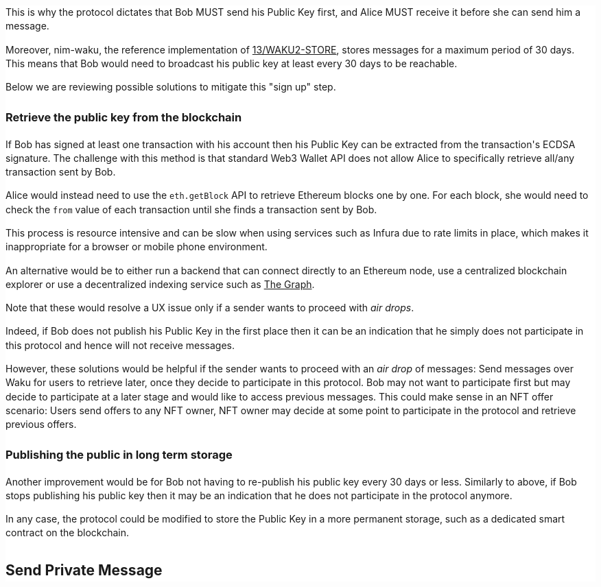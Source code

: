 This is why the protocol dictates that Bob MUST send his Public Key first,
and Alice MUST receive it before she can send him a message.

Moreover, nim-waku, the reference implementation of [13/WAKU2-STORE](../../core/13/store),
stores messages for a maximum period of 30 days.
This means that Bob would need to broadcast his public key at least every 30 days to be reachable.

Below we are reviewing possible solutions to mitigate this "sign up" step.

### Retrieve the public key from the blockchain

If Bob has signed at least one transaction with his account then his Public Key can be extracted from the transaction's ECDSA signature.
The challenge with this method is that standard Web3 Wallet API does not allow Alice to specifically retrieve all/any transaction sent by Bob.

Alice would instead need to use the `eth.getBlock` API to retrieve Ethereum blocks one by one.
For each block, she would need to check the `from` value of each transaction until she finds a transaction sent by Bob.

This process is resource intensive and can be slow when using services such as Infura due to rate limits in place,
which makes it inappropriate for a browser or mobile phone environment.

An alternative would be to either run a backend that can connect directly to an Ethereum node,
use a centralized blockchain explorer
or use a decentralized indexing service such as [The Graph](https://thegraph.com/).

Note that these would resolve a UX issue only if a sender wants to proceed with _air drops_.

Indeed, if Bob does not publish his Public Key in the first place
then it can be an indication that he simply does not participate in this protocol and hence will not receive messages.

However, these solutions would be helpful if the sender wants to proceed with an _air drop_ of messages:
Send messages over Waku for users to retrieve later, once they decide to participate in this protocol.
Bob may not want to participate first but may decide to participate at a later stage
and would like to access previous messages.
This could make sense in an NFT offer scenario:
Users send offers to any NFT owner,
NFT owner may decide at some point to participate in the protocol and retrieve previous offers.

### Publishing the public in long term storage

Another improvement would be for Bob not having to re-publish his public key every 30 days or less.
Similarly to above, if Bob stops publishing his public key then it may be an indication that he does not participate in the protocol anymore.

In any case, the protocol could be modified to store the Public Key in a more permanent storage, such as a dedicated smart contract on the blockchain.

## Send Private Message
